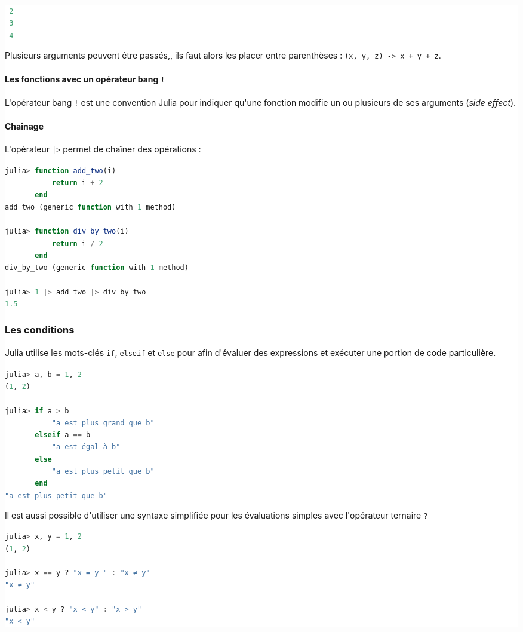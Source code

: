 ```julia
 2
 3
 4
```

Plusieurs arguments peuvent être passés,, ils faut alors les placer entre parenthèses : `(x, y, z) -> x + y + z`.

#### Les fonctions avec un opérateur bang `!`
L'opérateur bang `!` est une convention Julia pour indiquer qu'une fonction modifie un ou plusieurs de ses arguments (*side effect*).

#### Chaînage
L'opérateur `|>` permet de chaîner des opérations :
```julia
julia> function add_two(i)
           return i + 2
       end
add_two (generic function with 1 method)

julia> function div_by_two(i)
           return i / 2
       end
div_by_two (generic function with 1 method)

julia> 1 |> add_two |> div_by_two
1.5
```

### Les conditions
Julia utilise les mots-clés `if`, `elseif` et `else` pour afin d'évaluer des expressions et exécuter une portion de code particulière.
```julia
julia> a, b = 1, 2
(1, 2)

julia> if a > b
           "a est plus grand que b"
       elseif a == b
           "a est égal à b"
       else
           "a est plus petit que b"
       end
"a est plus petit que b"
```

Il est aussi possible d'utiliser une syntaxe simplifiée pour les évaluations simples avec l'opérateur ternaire `?`
```julia
julia> x, y = 1, 2
(1, 2)

julia> x == y ? "x = y " : "x ≠ y"
"x ≠ y"

julia> x < y ? "x < y" : "x > y"
"x < y"
```

